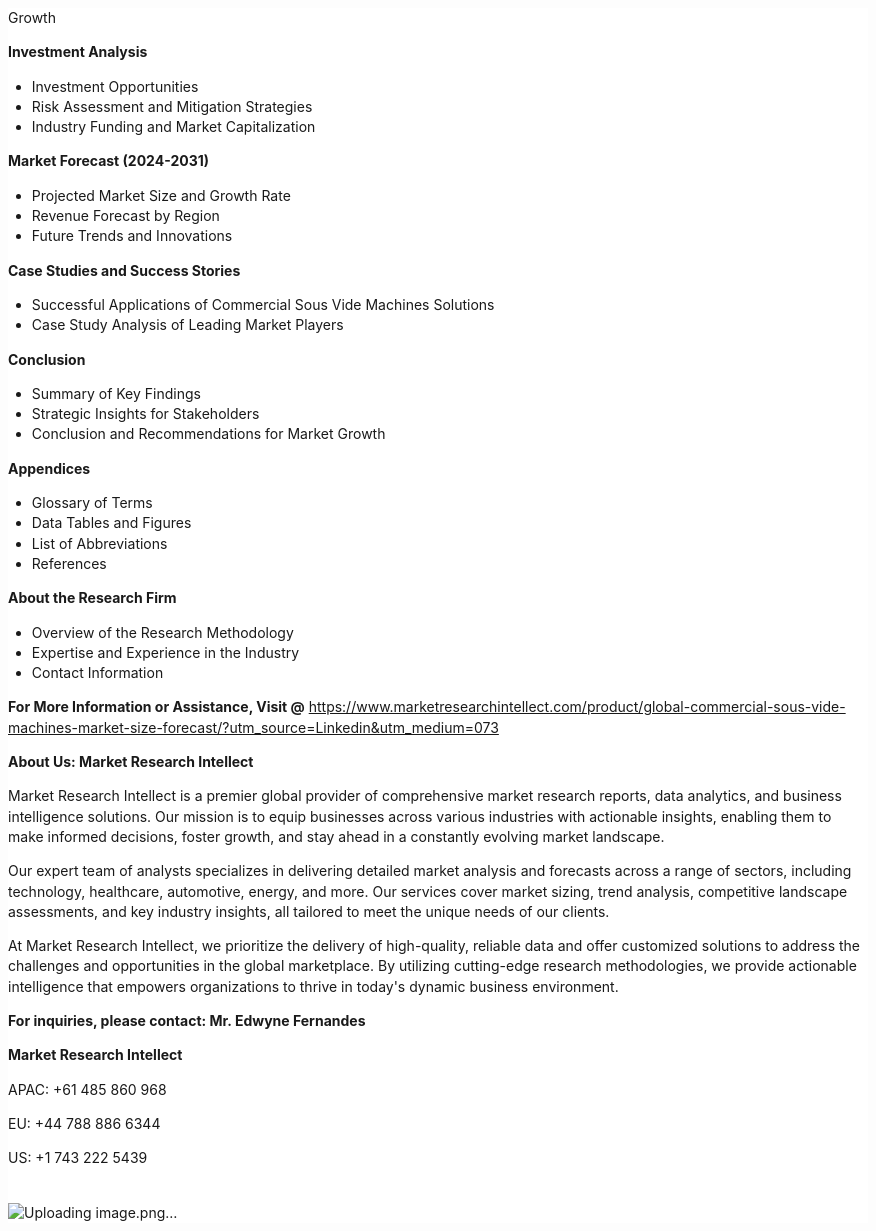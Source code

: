 Growth</li></ul><p><strong>Investment Analysis</strong></p><ul><li>Investment Opportunities</li><li>Risk Assessment and Mitigation Strategies</li><li>Industry Funding and Market Capitalization</li></ul><p><strong>Market Forecast (2024-2031)</strong></p><ul><li>Projected Market Size and Growth Rate</li><li>Revenue Forecast by Region</li><li>Future Trends and Innovations</li></ul><p><strong>Case Studies and Success Stories</strong></p><ul><li>Successful Applications of Commercial Sous Vide Machines Solutions</li><li>Case Study Analysis of Leading Market Players</li></ul><p><strong>Conclusion</strong></p><ul><li>Summary of Key Findings</li><li>Strategic Insights for Stakeholders</li><li>Conclusion and Recommendations for Market Growth</li></ul><p><strong>Appendices</strong></p><ul><li>Glossary of Terms</li><li>Data Tables and Figures</li><li>List of Abbreviations</li><li>References</li></ul><p><strong>About the Research Firm</strong></p><ul><li>Overview of the Research Methodology</li><li>Expertise and Experience in the Industry</li><li>Contact Information</li></ul></div><div class="article-main__content" data-test-id="publishing-text-block"><p><span class="font-[700]"><strong>For More Information or Assistance, Visit @</strong>&nbsp;<a href="https://www.marketresearchintellect.com/product/global-commercial-sous-vide-machines-market-size-forecast/?utm_source=Linkedin&utm_medium=073">https://www.marketresearchintellect.com/product/global-commercial-sous-vide-machines-market-size-forecast/?utm_source=Linkedin&utm_medium=073</a></span></p><p><strong>About Us: Market Research Intellect</strong></p><p>Market Research Intellect is a premier global provider of comprehensive market research reports, data analytics, and business intelligence solutions. Our mission is to equip businesses across various industries with actionable insights, enabling them to make informed decisions, foster growth, and stay ahead in a constantly evolving market landscape.</p><p>Our expert team of analysts specializes in delivering detailed market analysis and forecasts across a range of sectors, including technology, healthcare, automotive, energy, and more. Our services cover market sizing, trend analysis, competitive landscape assessments, and key industry insights, all tailored to meet the unique needs of our clients.</p><p>At Market Research Intellect, we prioritize the delivery of high-quality, reliable data and offer customized solutions to address the challenges and opportunities in the global marketplace. By utilizing cutting-edge research methodologies, we provide actionable intelligence that empowers organizations to thrive in today's dynamic business environment.</p><p><strong>For inquiries, please contact: Mr. Edwyne Fernandes</strong></p><p><strong>Market Research Intellect</strong></p><p>APAC: +61 485 860 968</p><p>EU: +44 788 886 6344</p><p>US: +1 743 222 5439</p></div><div class="article-main__content" data-test-id="publishing-text-block">&nbsp;</div>
![Uploading image.png…]()

